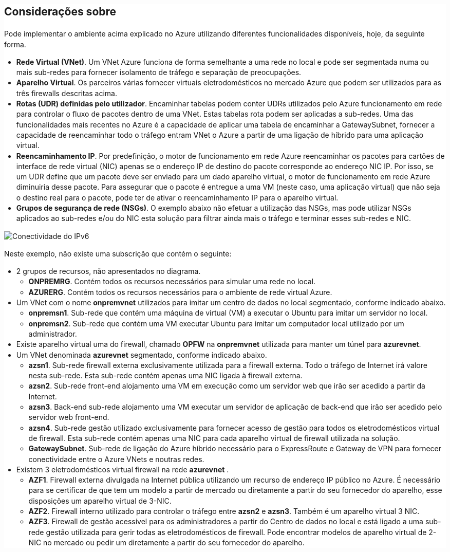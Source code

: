 ## <a name="considerations"></a>Considerações sobre

Pode implementar o ambiente acima explicado no Azure utilizando diferentes funcionalidades disponíveis, hoje, da seguinte forma.

- **Rede Virtual (VNet)**. Um VNet Azure funciona de forma semelhante a uma rede no local e pode ser segmentada numa ou mais sub-redes para fornecer isolamento de tráfego e separação de preocupações.
- **Aparelho Virtual**. Os parceiros várias fornecer virtuais eletrodomésticos no mercado Azure que podem ser utilizados para as três firewalls descritas acima. 
- **Rotas (UDR) definidas pelo utilizador**. Encaminhar tabelas podem conter UDRs utilizados pelo Azure funcionamento em rede para controlar o fluxo de pacotes dentro de uma VNet. Estas tabelas rota podem ser aplicadas a sub-redes. Uma das funcionalidades mais recentes no Azure é a capacidade de aplicar uma tabela de encaminhar a GatewaySubnet, fornecer a capacidade de reencaminhar todo o tráfego entram VNet o Azure a partir de uma ligação de híbrido para uma aplicação virtual.
- **Reencaminhamento IP**. Por predefinição, o motor de funcionamento em rede Azure reencaminhar os pacotes para cartões de interface de rede virtual (NIC) apenas se o endereço IP de destino do pacote corresponde ao endereço NIC IP. Por isso, se um UDR define que um pacote deve ser enviado para um dado aparelho virtual, o motor de funcionamento em rede Azure diminuiria desse pacote. Para assegurar que o pacote é entregue a uma VM (neste caso, uma aplicação virtual) que não seja o destino real para o pacote, pode ter de ativar o reencaminhamento IP para o aparelho virtual.
- **Grupos de segurança de rede (NSGs)**. O exemplo abaixo não efetuar a utilização das NSGs, mas pode utilizar NSGs aplicados ao sub-redes e/ou do NIC esta solução para filtrar ainda mais o tráfego e terminar esses sub-redes e NIC.


![Conectividade do IPv6](./media/virtual-network-scenario-udr-gw-nva/figure01.png)

Neste exemplo, não existe uma subscrição que contém o seguinte:

- 2 grupos de recursos, não apresentados no diagrama. 
    - **ONPREMRG**. Contém todos os recursos necessários para simular uma rede no local.
    - **AZURERG**. Contém todos os recursos necessários para o ambiente de rede virtual Azure. 
- Um VNet com o nome **onpremvnet** utilizados para imitar um centro de dados no local segmentado, conforme indicado abaixo.
    - **onpremsn1**. Sub-rede que contém uma máquina de virtual (VM) a executar o Ubuntu para imitar um servidor no local.
    - **onpremsn2**. Sub-rede que contém uma VM executar Ubuntu para imitar um computador local utilizado por um administrador.
- Existe aparelho virtual uma do firewall, chamado **OPFW** na **onpremvnet** utilizada para manter um túnel para **azurevnet**.
- Um VNet denominada **azurevnet** segmentado, conforme indicado abaixo.
    - **azsn1**. Sub-rede firewall externa exclusivamente utilizada para a firewall externa. Todo o tráfego de Internet irá valore nesta sub-rede. Esta sub-rede contém apenas uma NIC ligada à firewall externa.
    - **azsn2**. Sub-rede front-end alojamento uma VM em execução como um servidor web que irão ser acedido a partir da Internet.
    - **azsn3**. Back-end sub-rede alojamento uma VM executar um servidor de aplicação de back-end que irão ser acedido pelo servidor web front-end.
    - **azsn4**. Sub-rede gestão utilizado exclusivamente para fornecer acesso de gestão para todos os eletrodomésticos virtual de firewall. Esta sub-rede contém apenas uma NIC para cada aparelho virtual de firewall utilizada na solução.
    - **GatewaySubnet**. Sub-rede de ligação do Azure híbrido necessário para o ExpressRoute e Gateway de VPN para fornecer conectividade entre o Azure VNets e noutras redes. 
- Existem 3 eletrodomésticos virtual firewall na rede **azurevnet** . 
    - **AZF1**. Firewall externa divulgada na Internet pública utilizando um recurso de endereço IP público no Azure. É necessário para se certificar de que tem um modelo a partir de mercado ou diretamente a partir do seu fornecedor do aparelho, esse disposições um aparelho virtual de 3-NIC.
    - **AZF2**. Firewall interno utilizado para controlar o tráfego entre **azsn2** e **azsn3**. Também é um aparelho virtual 3 NIC.
    - **AZF3**. Firewall de gestão acessível para os administradores a partir do Centro de dados no local e está ligado a uma sub-rede gestão utilizada para gerir todas as eletrodomésticos de firewall. Pode encontrar modelos de aparelho virtual de 2-NIC no mercado ou pedir um diretamente a partir do seu fornecedor do aparelho.
